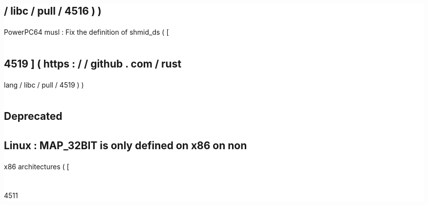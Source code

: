 /
libc
/
pull
/
4516
)
)
-
PowerPC64
musl
:
Fix
the
definition
of
shmid_ds
(
[
#
4519
]
(
https
:
/
/
github
.
com
/
rust
-
lang
/
libc
/
pull
/
4519
)
)
#
#
#
Deprecated
-
Linux
:
MAP_32BIT
is
only
defined
on
x86
on
non
-
x86
architectures
(
[
#
4511